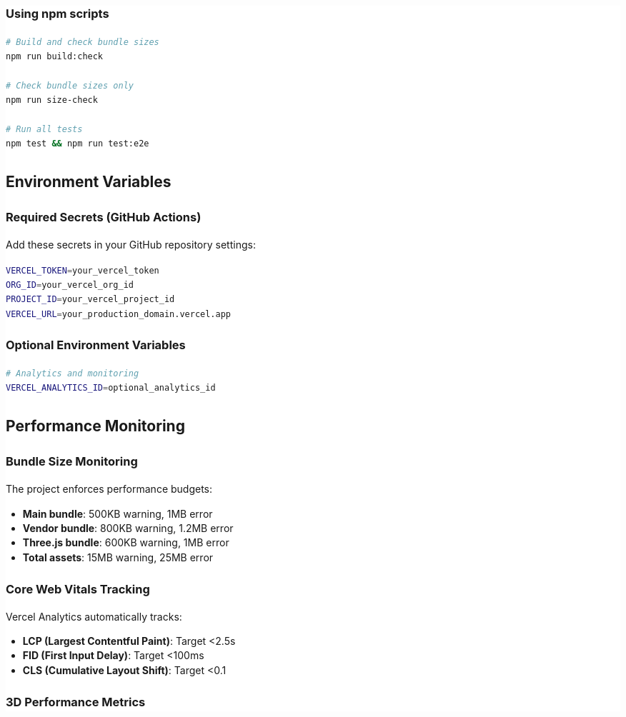 ### Using npm scripts

```bash
# Build and check bundle sizes
npm run build:check

# Check bundle sizes only
npm run size-check

# Run all tests
npm test && npm run test:e2e
```

## Environment Variables

### Required Secrets (GitHub Actions)

Add these secrets in your GitHub repository settings:

```bash
VERCEL_TOKEN=your_vercel_token
ORG_ID=your_vercel_org_id
PROJECT_ID=your_vercel_project_id
VERCEL_URL=your_production_domain.vercel.app
```

### Optional Environment Variables

```bash
# Analytics and monitoring
VERCEL_ANALYTICS_ID=optional_analytics_id
```

## Performance Monitoring

### Bundle Size Monitoring

The project enforces performance budgets:

- **Main bundle**: 500KB warning, 1MB error
- **Vendor bundle**: 800KB warning, 1.2MB error
- **Three.js bundle**: 600KB warning, 1MB error
- **Total assets**: 15MB warning, 25MB error

### Core Web Vitals Tracking

Vercel Analytics automatically tracks:
- **LCP (Largest Contentful Paint)**: Target <2.5s
- **FID (First Input Delay)**: Target <100ms
- **CLS (Cumulative Layout Shift)**: Target <0.1

### 3D Performance Metrics
